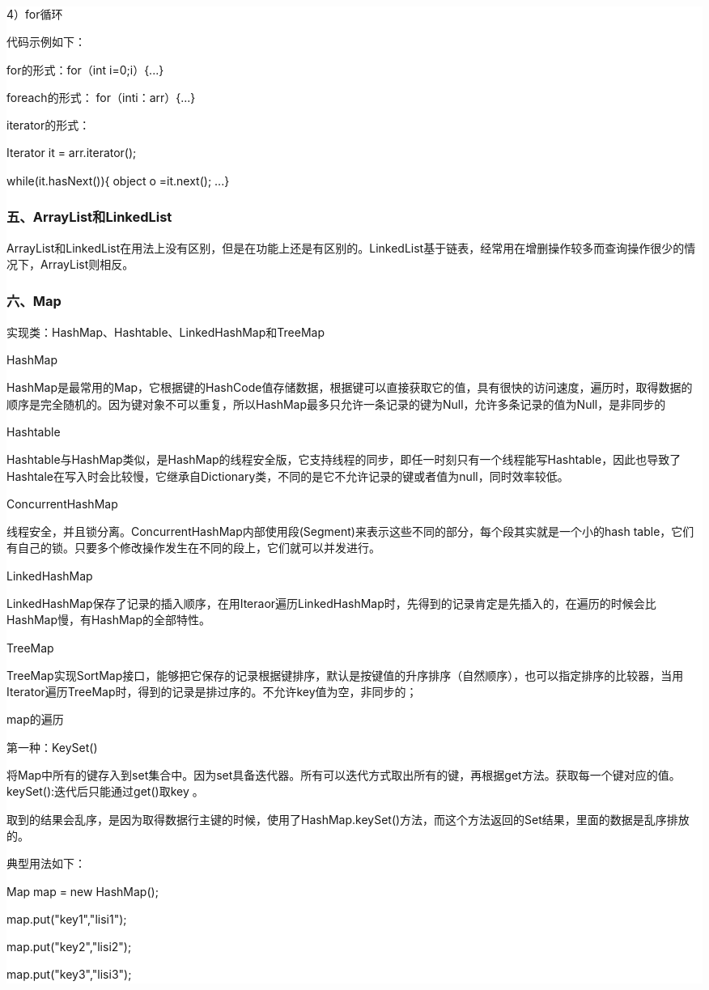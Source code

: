 4）for循环

代码示例如下：

 for的形式：for（int i=0;i）{...}

 foreach的形式： for（inti：arr）{...}

 iterator的形式：

Iterator it = arr.iterator();

while(it.hasNext()){ object o =it.next(); ...}

### 五、ArrayList和LinkedList
ArrayList和LinkedList在用法上没有区别，但是在功能上还是有区别的。LinkedList基于链表，经常用在增删操作较多而查询操作很少的情况下，ArrayList则相反。

### 六、Map
实现类：HashMap、Hashtable、LinkedHashMap和TreeMap

HashMap

HashMap是最常用的Map，它根据键的HashCode值存储数据，根据键可以直接获取它的值，具有很快的访问速度，遍历时，取得数据的顺序是完全随机的。因为键对象不可以重复，所以HashMap最多只允许一条记录的键为Null，允许多条记录的值为Null，是非同步的

Hashtable

Hashtable与HashMap类似，是HashMap的线程安全版，它支持线程的同步，即任一时刻只有一个线程能写Hashtable，因此也导致了Hashtale在写入时会比较慢，它继承自Dictionary类，不同的是它不允许记录的键或者值为null，同时效率较低。

ConcurrentHashMap

线程安全，并且锁分离。ConcurrentHashMap内部使用段(Segment)来表示这些不同的部分，每个段其实就是一个小的hash table，它们有自己的锁。只要多个修改操作发生在不同的段上，它们就可以并发进行。

LinkedHashMap

LinkedHashMap保存了记录的插入顺序，在用Iteraor遍历LinkedHashMap时，先得到的记录肯定是先插入的，在遍历的时候会比HashMap慢，有HashMap的全部特性。

TreeMap

TreeMap实现SortMap接口，能够把它保存的记录根据键排序，默认是按键值的升序排序（自然顺序），也可以指定排序的比较器，当用Iterator遍历TreeMap时，得到的记录是排过序的。不允许key值为空，非同步的；

map的遍历

第一种：KeySet()

将Map中所有的键存入到set集合中。因为set具备迭代器。所有可以迭代方式取出所有的键，再根据get方法。获取每一个键对应的值。 keySet():迭代后只能通过get()取key 。

取到的结果会乱序，是因为取得数据行主键的时候，使用了HashMap.keySet()方法，而这个方法返回的Set结果，里面的数据是乱序排放的。

典型用法如下：

Map map = new HashMap();

map.put("key1","lisi1");

map.put("key2","lisi2");

map.put("key3","lisi3");
